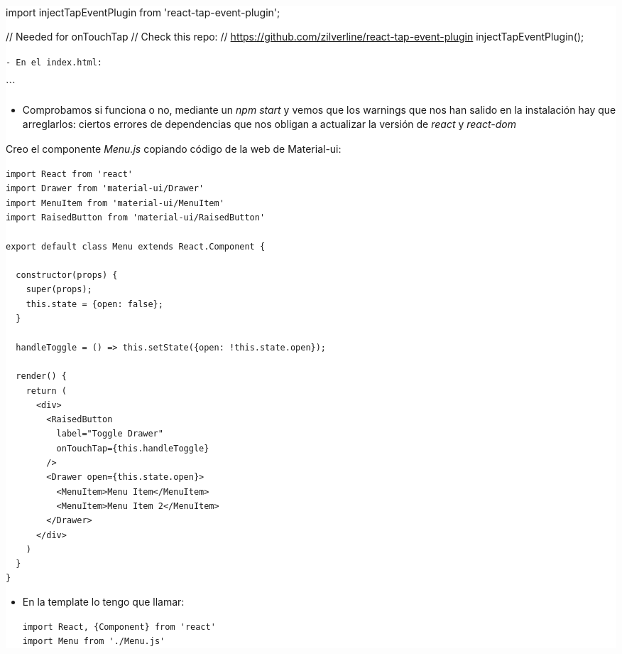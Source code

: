   import injectTapEventPlugin from 'react-tap-event-plugin';

  // Needed for onTouchTap
  // Check this repo:
  // https://github.com/zilverline/react-tap-event-plugin
  injectTapEventPlugin();
  ```
- En el index.html:
```
<link href='https://fonts.googleapis.com/css?family=Roboto:400,300,500' rel='stylesheet' type='text/css'>
```

- Comprobamos si funciona o no, mediante un *npm start* y vemos que los warnings que nos han salido en la instalación hay que arreglarlos:  ciertos errores de dependencias que nos obligan a actualizar la versión de *react* y *react-dom*

Creo el componente *Menu.js* copiando código de la web de Material-ui:

  ```
  import React from 'react'
  import Drawer from 'material-ui/Drawer'
  import MenuItem from 'material-ui/MenuItem'
  import RaisedButton from 'material-ui/RaisedButton'

  export default class Menu extends React.Component {

    constructor(props) {
      super(props);
      this.state = {open: false};
    }

    handleToggle = () => this.setState({open: !this.state.open});

    render() {
      return (
        <div>
          <RaisedButton
            label="Toggle Drawer"
            onTouchTap={this.handleToggle}
          />
          <Drawer open={this.state.open}>
            <MenuItem>Menu Item</MenuItem>
            <MenuItem>Menu Item 2</MenuItem>
          </Drawer>
        </div>
      )
    }
  }
  ```

- En la template lo tengo que llamar:

  ```
  import React, {Component} from 'react'
  import Menu from './Menu.js'
